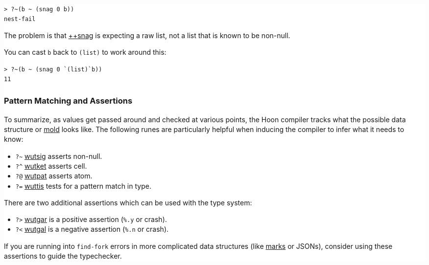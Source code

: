 ```hoon
> ?~(b ~ (snag 0 b))
nest-fail
```

The problem is that [++snag](/language/hoon/reference/stdlib/2b#snag) is
expecting a raw list, not a list that is known to be non-null.

You can cast `b` back to `(list)` to work around this:

```hoon
> ?~(b ~ (snag 0 `(list)`b))
11
```

### Pattern Matching and Assertions

To summarize, as values get passed around and checked at various points,
the Hoon compiler tracks what the possible data structure or
[mold](/glossary/mold) looks like.  The following runes are particularly
helpful when inducing the compiler to infer what it needs to know:

- `?~` [wutsig](/language/hoon/reference/rune/wut#-wutsig) asserts non-null.
- `?^` [wutket](/language/hoon/reference/rune/wut#-wutket) asserts cell.
- `?@` [wutpat](/language/hoon/reference/rune/wut#-wutpat) asserts atom.
- `?=` [wuttis](/language/hoon/reference/rune/wut#-wuttis) tests for a
  pattern match in type.

There are two additional assertions which can be used with the type
system:

- `?>` [wutgar](/language/hoon/reference/rune/wut#-wutgar) is a positive
  assertion (`%.y` or crash).
- `?<` [wutgal](/language/hoon/reference/rune/wut#-wutgal) is a negative
  assertion (`%.n` or crash).

If you are running into `find-fork` errors in more complicated data
structures (like [marks](/glossary/mark) or JSONs), consider using these
assertions to guide the typechecker.
